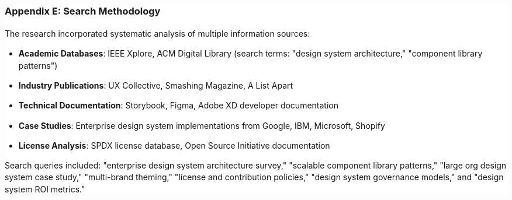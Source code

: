 
### Appendix E: Search Methodology

The research incorporated systematic analysis of multiple information sources:

-   **Academic Databases**: IEEE Xplore, ACM Digital Library (search terms: "design system architecture," "component library patterns")
    
-   **Industry Publications**: UX Collective, Smashing Magazine, A List Apart
    
-   **Technical Documentation**: Storybook, Figma, Adobe XD developer documentation
    
-   **Case Studies**: Enterprise design system implementations from Google, IBM, Microsoft, Shopify
    
-   **License Analysis**: SPDX license database, Open Source Initiative documentation
    

Search queries included: "enterprise design system architecture survey," "scalable component library patterns," "large org design system case study," "multi-brand theming," "license and contribution policies," "design system governance models," and "design system ROI metrics."